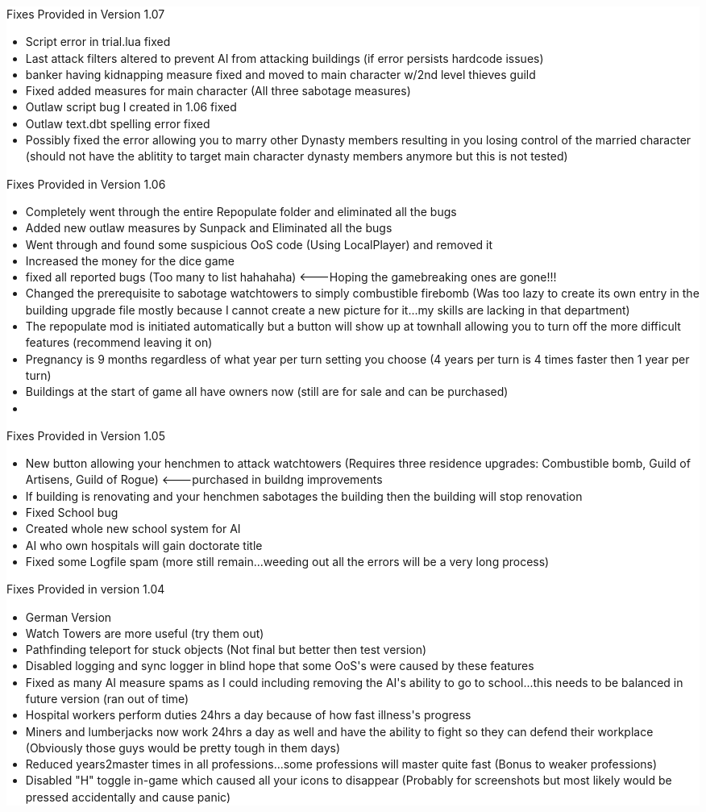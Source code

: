 Fixes Provided in Version 1.07
- Script error in trial.lua fixed
- Last attack filters altered to prevent AI from attacking buildings (if error persists hardcode issues)
- banker having kidnapping measure fixed and moved to main character w/2nd level thieves guild
- Fixed added measures for main character (All three sabotage measures)
- Outlaw script bug I created in 1.06 fixed
- Outlaw text.dbt spelling error fixed
- Possibly fixed the error allowing you to marry other Dynasty members resulting in you losing control of the married character (should not have the ablitity to target main character dynasty members anymore but this is not tested)


Fixes Provided in Version 1.06
- Completely went through the entire Repopulate folder and eliminated all the bugs
- Added new outlaw measures by Sunpack and Eliminated all the bugs
- Went through and found some suspicious OoS code (Using LocalPlayer) and removed it
- Increased the money for the dice game
- fixed all reported bugs (Too many to list hahahaha) <---Hoping the gamebreaking ones are gone!!!
- Changed the prerequisite to sabotage watchtowers to simply combustible firebomb (Was too lazy to create its own entry in the building upgrade file mostly because I cannot create a new picture for it...my skills are lacking in that department)
- The repopulate mod is initiated automatically but a button will show up at townhall allowing you to turn off the more difficult features (recommend leaving it on)
- Pregnancy is 9 months regardless of what year per turn setting you choose (4 years per turn is 4 times faster then 1 year per turn)
- Buildings at the start of game all have owners now (still are for sale and can be purchased)
- 

Fixes Provided in Version 1.05
- New button allowing your henchmen to attack watchtowers (Requires three residence upgrades: Combustible bomb, Guild of Artisens, Guild of Rogue) <---purchased in buildng improvements
- If building is renovating and your henchmen sabotages the building then the building will stop renovation
- Fixed School bug
- Created whole new school system for AI
- AI who own hospitals will gain doctorate title
- Fixed some Logfile spam (more still remain...weeding out all the errors will be a very long process)

Fixes Provided in version 1.04
- German Version
- Watch Towers are more useful (try them out)
- Pathfinding teleport for stuck objects (Not final but better then test version)
- Disabled logging and sync logger in blind hope that some OoS's were caused by these features
- Fixed as many AI measure spams as I could including removing the AI's ability to go to school...this needs to be balanced in future version (ran out of time)
- Hospital workers perform duties 24hrs a day because of how fast illness's progress
- Miners and lumberjacks now work 24hrs a day as well and have the ability to fight so they can defend their workplace (Obviously those guys would be pretty tough in them days)
- Reduced years2master times in all professions...some professions will master quite fast (Bonus to weaker professions)
- Disabled "H" toggle in-game which caused all your icons to disappear (Probably for screenshots but most likely would be pressed accidentally and cause panic)
